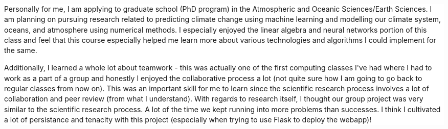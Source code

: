 Personally for me, I am applying to graduate school (PhD program) in the Atmospheric and Oceanic Sciences/Earth Sciences. I am planning on pursuing research related to predicting climate change using machine learning and modelling our climate system, oceans, and atmosphere using numerical methods. I especially enjoyed the linear algebra and neural networks portion of this class and feel that this course especially helped me learn more about various technologies and algorithms I could implement for the same. 

Additionally, I learned a whole lot about teamwork - this was actually one of the first computing classes I've had where I had to work as a part of a group and honestly I enjoyed the collaborative process a lot (not quite sure how I am going to go back to regular classes from now on). This was an important skill for me to learn since the scientific research process involves a lot of collaboration and peer review (from what I understand). With regards to research itself, I thought our group project was very similar to the scientific research process. A lot of the time we kept running into more problems than successes. I think I cultivated a lot of persistance and tenacity with this project (especially when trying to use Flask to deploy the webapp)! 

